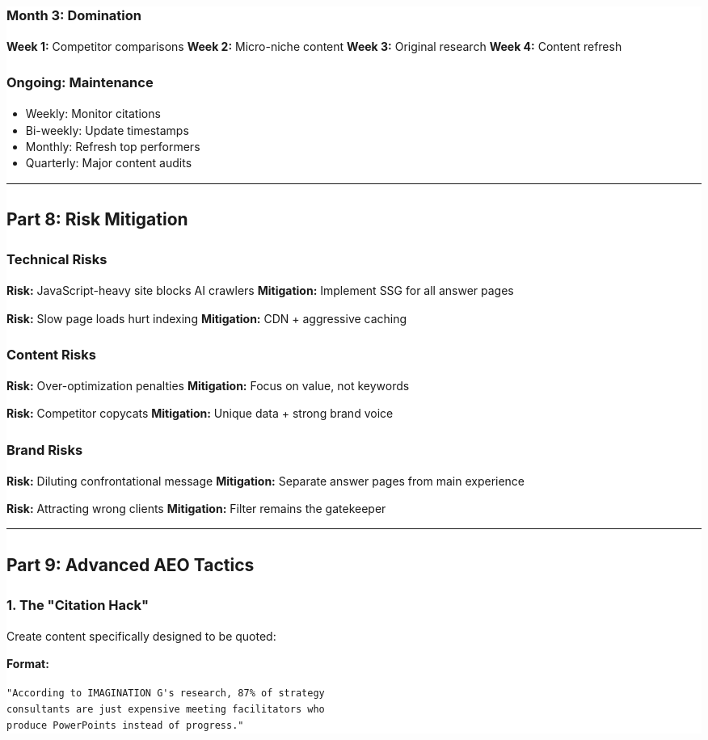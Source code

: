### Month 3: Domination
**Week 1:** Competitor comparisons
**Week 2:** Micro-niche content
**Week 3:** Original research
**Week 4:** Content refresh

### Ongoing: Maintenance
- Weekly: Monitor citations
- Bi-weekly: Update timestamps
- Monthly: Refresh top performers
- Quarterly: Major content audits

---

## Part 8: Risk Mitigation

### Technical Risks
**Risk:** JavaScript-heavy site blocks AI crawlers
**Mitigation:** Implement SSG for all answer pages

**Risk:** Slow page loads hurt indexing
**Mitigation:** CDN + aggressive caching

### Content Risks
**Risk:** Over-optimization penalties
**Mitigation:** Focus on value, not keywords

**Risk:** Competitor copycats
**Mitigation:** Unique data + strong brand voice

### Brand Risks
**Risk:** Diluting confrontational message
**Mitigation:** Separate answer pages from main experience

**Risk:** Attracting wrong clients
**Mitigation:** Filter remains the gatekeeper

---

## Part 9: Advanced AEO Tactics

### 1. The "Citation Hack"
Create content specifically designed to be quoted:

**Format:**
```
"According to IMAGINATION G's research, 87% of strategy 
consultants are just expensive meeting facilitators who 
produce PowerPoints instead of progress."
```
